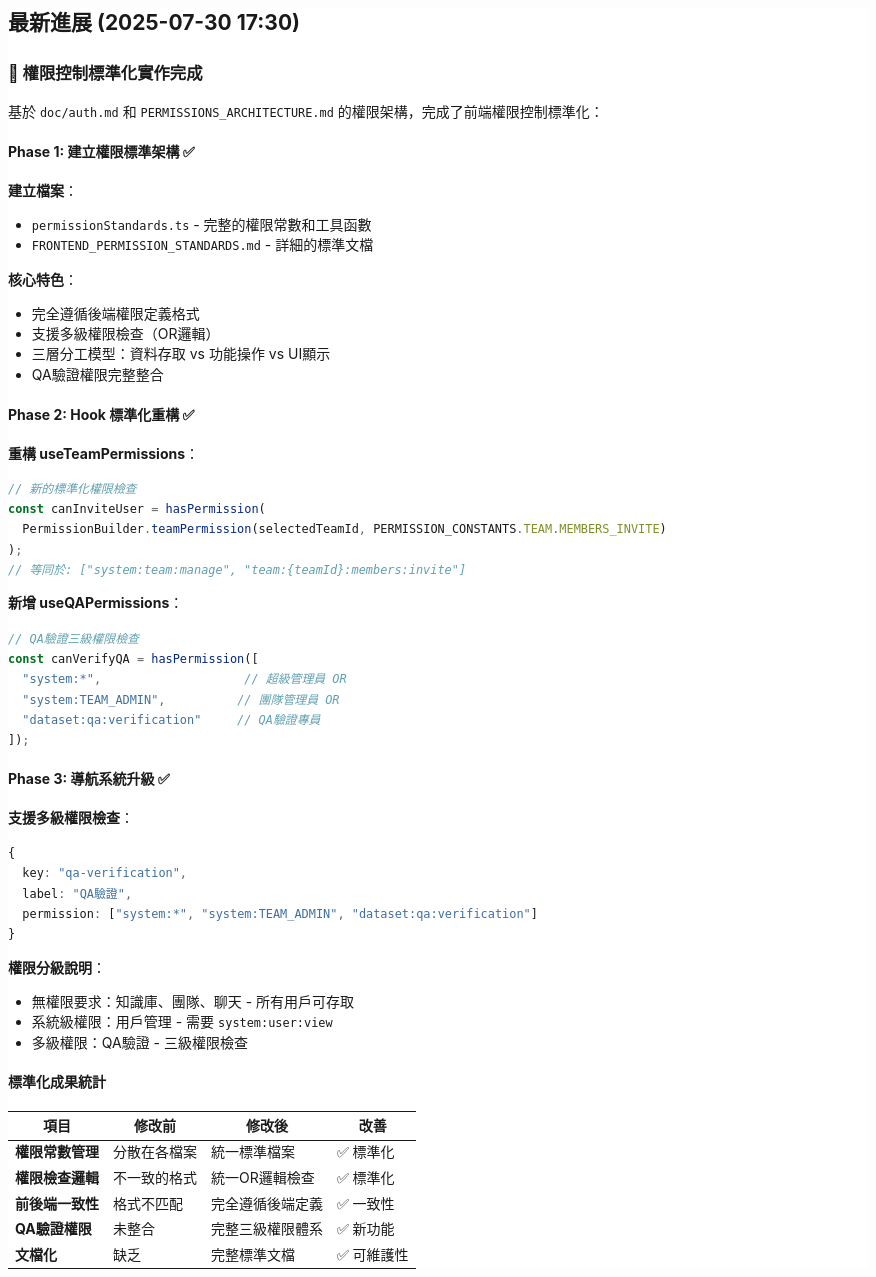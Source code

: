 ## 最新進展 (2025-07-30 17:30)

### 🎯 權限控制標準化實作完成

基於 `doc/auth.md` 和 `PERMISSIONS_ARCHITECTURE.md` 的權限架構，完成了前端權限控制標準化：

#### **Phase 1: 建立權限標準架構** ✅
**建立檔案**：
- `permissionStandards.ts` - 完整的權限常數和工具函數
- `FRONTEND_PERMISSION_STANDARDS.md` - 詳細的標準文檔

**核心特色**：
- 完全遵循後端權限定義格式
- 支援多級權限檢查（OR邏輯）
- 三層分工模型：資料存取 vs 功能操作 vs UI顯示
- QA驗證權限完整整合

#### **Phase 2: Hook 標準化重構** ✅
**重構 useTeamPermissions**：
```typescript
// 新的標準化權限檢查
const canInviteUser = hasPermission(
  PermissionBuilder.teamPermission(selectedTeamId, PERMISSION_CONSTANTS.TEAM.MEMBERS_INVITE)
);
// 等同於: ["system:team:manage", "team:{teamId}:members:invite"]
```

**新增 useQAPermissions**：
```typescript
// QA驗證三級權限檢查
const canVerifyQA = hasPermission([
  "system:*",                    // 超級管理員 OR
  "system:TEAM_ADMIN",          // 團隊管理員 OR
  "dataset:qa:verification"     // QA驗證專員
]);
```

#### **Phase 3: 導航系統升級** ✅
**支援多級權限檢查**：
```typescript
{
  key: "qa-verification",
  label: "QA驗證", 
  permission: ["system:*", "system:TEAM_ADMIN", "dataset:qa:verification"]
}
```

**權限分級說明**：
- 無權限要求：知識庫、團隊、聊天 - 所有用戶可存取
- 系統級權限：用戶管理 - 需要 `system:user:view`
- 多級權限：QA驗證 - 三級權限檢查

#### **標準化成果統計**
| 項目 | 修改前 | 修改後 | 改善 |
|------|-------|--------|------|
| **權限常數管理** | 分散在各檔案 | 統一標準檔案 | ✅ 標準化 |
| **權限檢查邏輯** | 不一致的格式 | 統一OR邏輯檢查 | ✅ 標準化 |
| **前後端一致性** | 格式不匹配 | 完全遵循後端定義 | ✅ 一致性 |
| **QA驗證權限** | 未整合 | 完整三級權限體系 | ✅ 新功能 |
| **文檔化** | 缺乏 | 完整標準文檔 | ✅ 可維護性 |
